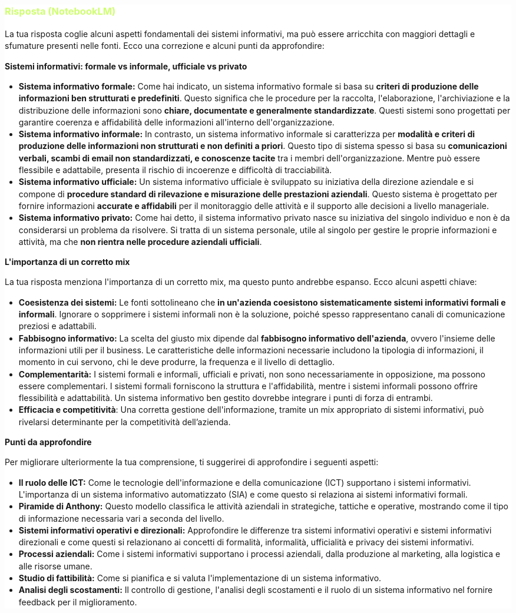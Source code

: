 ### <font color="#CFFF70">Risposta (NotebookLM)</font>

La tua risposta coglie alcuni aspetti fondamentali dei sistemi informativi, ma può essere arricchita con maggiori dettagli e sfumature presenti nelle fonti. Ecco una correzione e alcuni punti da approfondire:

**Sistemi informativi: formale vs informale, ufficiale vs privato**

*   **Sistema informativo formale:** Come hai indicato, un sistema informativo formale si basa su **criteri di produzione delle informazioni ben strutturati e predefiniti**. Questo significa che le procedure per la raccolta, l'elaborazione, l'archiviazione e la distribuzione delle informazioni sono **chiare, documentate e generalmente standardizzate**. Questi sistemi sono progettati per garantire coerenza e affidabilità delle informazioni all'interno dell'organizzazione.
*   **Sistema informativo informale:** In contrasto, un sistema informativo informale si caratterizza per **modalità e criteri di produzione delle informazioni non strutturati e non definiti a priori**. Questo tipo di sistema spesso si basa su **comunicazioni verbali, scambi di email non standardizzati, e conoscenze tacite** tra i membri dell'organizzazione. Mentre può essere flessibile e adattabile, presenta il rischio di incoerenze e difficoltà di tracciabilità.
*   **Sistema informativo ufficiale:**  Un sistema informativo ufficiale è sviluppato su iniziativa della direzione aziendale e si compone di **procedure standard di rilevazione e misurazione delle prestazioni aziendali**. Questo sistema è progettato per fornire informazioni **accurate e affidabili** per il monitoraggio delle attività e il supporto alle decisioni a livello manageriale.  
*   **Sistema informativo privato:** Come hai detto, il sistema informativo privato nasce su iniziativa del singolo individuo e non è da considerarsi un problema da risolvere. Si tratta di un sistema personale, utile al singolo per gestire le proprie informazioni e attività, ma che **non rientra nelle procedure aziendali ufficiali**.

**L'importanza di un corretto mix**

La tua risposta menziona l'importanza di un corretto mix, ma questo punto andrebbe espanso. Ecco alcuni aspetti chiave:

*   **Coesistenza dei sistemi:** Le fonti sottolineano che **in un'azienda coesistono sistematicamente sistemi informativi formali e informali**.  Ignorare o sopprimere i sistemi informali non è la soluzione, poiché spesso rappresentano canali di comunicazione preziosi e adattabili.
*   **Fabbisogno informativo:** La scelta del giusto mix dipende dal **fabbisogno informativo dell'azienda**, ovvero l'insieme delle informazioni utili per il business.  Le caratteristiche delle informazioni necessarie includono la tipologia di informazioni, il momento in cui servono, chi le deve produrre, la frequenza e il livello di dettaglio.
*   **Complementarità:** I sistemi formali e informali, ufficiali e privati, non sono necessariamente in opposizione, ma possono essere complementari. I sistemi formali forniscono la struttura e l'affidabilità, mentre i sistemi informali possono offrire flessibilità e adattabilità. Un sistema informativo ben gestito dovrebbe integrare i punti di forza di entrambi.
*    **Efficacia e competitività**: Una corretta gestione dell'informazione, tramite un mix appropriato di sistemi informativi, può rivelarsi determinante per la competitività dell’azienda.

**Punti da approfondire**

Per migliorare ulteriormente la tua comprensione, ti suggerirei di approfondire i seguenti aspetti:

*   **Il ruolo delle ICT:** Come le tecnologie dell'informazione e della comunicazione (ICT) supportano i sistemi informativi. L'importanza di un sistema informativo automatizzato (SIA) e come questo si relaziona ai sistemi informativi formali.
*   **Piramide di Anthony:** Questo modello classifica le attività aziendali in strategiche, tattiche e operative, mostrando come il tipo di informazione necessaria vari a seconda del livello.
*  **Sistemi informativi operativi e direzionali:** Approfondire le differenze tra sistemi informativi operativi e sistemi informativi direzionali e come questi si relazionano ai concetti di formalità, informalità, ufficialità e privacy dei sistemi informativi.
*   **Processi aziendali:** Come i sistemi informativi supportano i processi aziendali, dalla produzione al marketing, alla logistica e alle risorse umane.
*   **Studio di fattibilità:** Come si pianifica e si valuta l'implementazione di un sistema informativo.
*  **Analisi degli scostamenti:** Il controllo di gestione, l'analisi degli scostamenti e il ruolo di un sistema informativo nel fornire feedback per il miglioramento.
